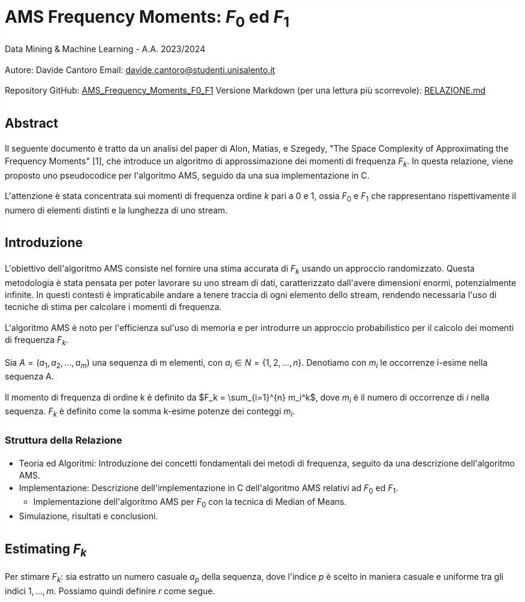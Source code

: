 # AMS Frequency Moments: $F_0$ ed $F_1$
Data Mining & Machine Learning - A.A. 2023/2024

Autore: Davide Cantoro
Email: davide.cantoro@studenti.unisalento.it

Repository GitHub: [AMS_Frequency_Moments_F0_F1](https://github.com/davidecantoro/AMS_Frequency_Moments_F0_F1)
Versione Markdown (per una lettura più scorrevole): [RELAZIONE.md](https://github.com/davidecantoro/AMS_Frequency_Moments_F0_F1/blob/main/RELAZIONE.md)

## Abstract
Il seguente documento è tratto da un analisi del paper di Alon, Matias, e Szegedy, "The Space Complexity of Approximating the Frequency Moments" [1], che introduce un algoritmo di approssimazione dei momenti di frequenza $F_k$. In questa relazione, viene proposto uno pseudocodice per l'algoritmo AMS, seguido da una sua implementazione in C. 

L'attenzione è stata concentrata sui momenti di frequenza ordine $k$ pari a 0 e 1, ossia $F_0$ e $F_1$ che rappresentano rispettivamente il numero di elementi distinti e la lunghezza di uno stream.



## Introduzione
L'obiettivo dell'algoritmo AMS consiste nel fornire una stima accurata di $F_k$ usando un approccio randomizzato. 
Questa metodologia è stata pensata per poter lavorare su uno stream di dati, caratterizzato dall'avere dimensioni enormi, potenzialmente infinite. In questi contesti è impraticabile andare a tenere traccia di ogni elemento dello stream, rendendo necessaria l'uso di tecniche di stima per calcolare i momenti di frequenza.

L'algoritmo AMS è noto per l'efficienza sul'uso di memoria e per introdurre un approccio probabilistico per il calcolo dei momenti di frequenza $F_k$.

Sia $A = (a_1, a_2, ..., a_m)$ una sequenza di m elementi, con $a_i ∈ N=\{1,2,...,n\}$. Denotiamo con $m_i$ le occorrenze i-esime nella sequenza A.

Il momento di frequenza di ordine k è definito da $F_k = \sum_{i=1}^{n} m_i^k$, dove $m_i$ è il numero di occorrenze di $i$ nella sequenza. $F_k$ è definito come la somma k-esime potenze dei conteggi $m_i$.


### Struttura della Relazione
- Teoria ed Algoritmi: Introduzione dei concetti fondamentali dei metodi di frequenza, seguito da una descrizione dell'algoritmo AMS.
- Implementazione: Descrizione dell'implementazione in C dell'algoritmo AMS relativi ad $F_0$ ed $F_1$.
    - Implementazione dell'algoritmo AMS per $F_0$ con la tecnica di Median of Means.
- Simulazione, risultati e conclusioni.

## Estimating $F_k$

Per stimare $F_k$: sia estratto un numero casuale $a_p$ della sequenza, dove l'indice $p$ è scelto in maniera casuale e uniforme tra gli indici $1, ...,m$. Possiamo quindi definire $r$ come segue.

